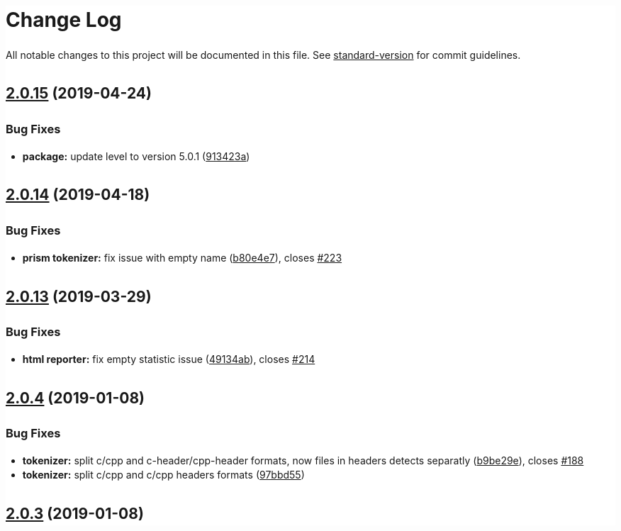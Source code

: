 # Change Log

All notable changes to this project will be documented in this file. See [standard-version](https://github.com/conventional-changelog/standard-version) for commit guidelines.

## [2.0.15](https://github.com/kucherenko/jscpd/compare/v2.0.14...v2.0.15) (2019-04-24)


### Bug Fixes

* **package:** update level to version 5.0.1 ([913423a](https://github.com/kucherenko/jscpd/commit/913423a))



## [2.0.14](https://github.com/kucherenko/jscpd/compare/v2.0.13...v2.0.14) (2019-04-18)


### Bug Fixes

* **prism tokenizer:** fix issue with empty name ([b80e4e7](https://github.com/kucherenko/jscpd/commit/b80e4e7)), closes [#223](https://github.com/kucherenko/jscpd/issues/223)



## [2.0.13](https://github.com/kucherenko/jscpd/compare/v2.0.12...v2.0.13) (2019-03-29)


### Bug Fixes

* **html reporter:** fix empty statistic issue ([49134ab](https://github.com/kucherenko/jscpd/commit/49134ab)), closes [#214](https://github.com/kucherenko/jscpd/issues/214)



<a name="2.0.4"></a>
## [2.0.4](https://github.com/kucherenko/jscpd/compare/v2.0.3...v2.0.4) (2019-01-08)


### Bug Fixes

* **tokenizer:** split c/cpp and c-header/cpp-header formats, now files in headers detects separatly ([b9be29e](https://github.com/kucherenko/jscpd/commit/b9be29e)), closes [#188](https://github.com/kucherenko/jscpd/issues/188)
* **tokenizer:** split c/cpp and c/cpp headers formats ([97bbd55](https://github.com/kucherenko/jscpd/commit/97bbd55))



<a name="2.0.3"></a>
## [2.0.3](https://github.com/kucherenko/jscpd/compare/v2.0.2...v2.0.3) (2019-01-08)

